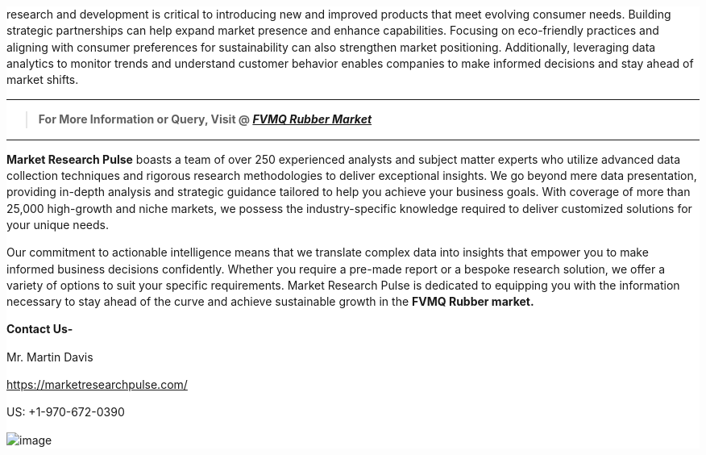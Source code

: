 research and development is critical to introducing new and improved products that meet evolving consumer needs. Building strategic partnerships can help expand market presence and enhance capabilities. Focusing on eco-friendly practices and aligning with consumer preferences for sustainability can also strengthen market positioning. Additionally, leveraging data analytics to monitor trends and understand customer behavior enables companies to make informed decisions and stay ahead of market shifts.</p><hr /><blockquote><p><strong>For More Information or Query, Visit @&nbsp;<em><a href="https://marketresearchpulse.com/report/135866/fvmq-rubber-market?utm_source=Linkedin&utm_medium=021">FVMQ Rubber Market</a></em></strong></p></blockquote><hr /><p><strong>Market Research Pulse</strong> boasts a team of over 250 experienced analysts and subject matter experts who utilize advanced data collection techniques and rigorous research methodologies to deliver exceptional insights. We go beyond mere data presentation, providing in-depth analysis and strategic guidance tailored to help you achieve your business goals. With coverage of more than 25,000 high-growth and niche markets, we possess the industry-specific knowledge required to deliver customized solutions for your unique needs.</p><p>Our commitment to actionable intelligence means that we translate complex data into insights that empower you to make informed business decisions confidently. Whether you require a pre-made report or a bespoke research solution, we offer a variety of options to suit your specific requirements. Market Research Pulse is dedicated to equipping you with the information necessary to stay ahead of the curve and achieve sustainable growth in the <strong>FVMQ Rubber market.</strong></p><p><strong>Contact Us-</strong></p><p>Mr. Martin Davis</p><p>https://marketresearchpulse.com/</p><p>US: +1-970-672-0390</p>
![image](https://github.com/user-attachments/assets/410cccaa-84e0-459a-a4d4-09a5b179bc89)
